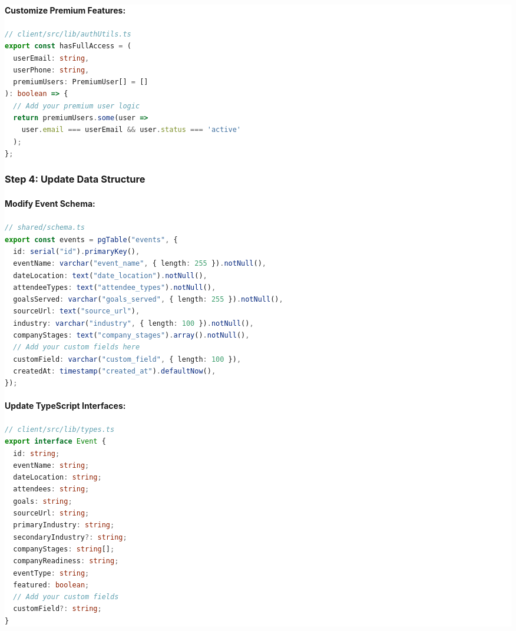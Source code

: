 #### Customize Premium Features:
```typescript
// client/src/lib/authUtils.ts
export const hasFullAccess = (
  userEmail: string,
  userPhone: string,
  premiumUsers: PremiumUser[] = []
): boolean => {
  // Add your premium user logic
  return premiumUsers.some(user =>
    user.email === userEmail && user.status === 'active'
  );
};
```

### **Step 4: Update Data Structure**

#### Modify Event Schema:
```typescript
// shared/schema.ts
export const events = pgTable("events", {
  id: serial("id").primaryKey(),
  eventName: varchar("event_name", { length: 255 }).notNull(),
  dateLocation: text("date_location").notNull(),
  attendeeTypes: text("attendee_types").notNull(),
  goalsServed: varchar("goals_served", { length: 255 }).notNull(),
  sourceUrl: text("source_url"),
  industry: varchar("industry", { length: 100 }).notNull(),
  companyStages: text("company_stages").array().notNull(),
  // Add your custom fields here
  customField: varchar("custom_field", { length: 100 }),
  createdAt: timestamp("created_at").defaultNow(),
});
```

#### Update TypeScript Interfaces:
```typescript
// client/src/lib/types.ts
export interface Event {
  id: string;
  eventName: string;
  dateLocation: string;
  attendees: string;
  goals: string;
  sourceUrl: string;
  primaryIndustry: string;
  secondaryIndustry?: string;
  companyStages: string[];
  companyReadiness: string;
  eventType: string;
  featured: boolean;
  // Add your custom fields
  customField?: string;
}
```
